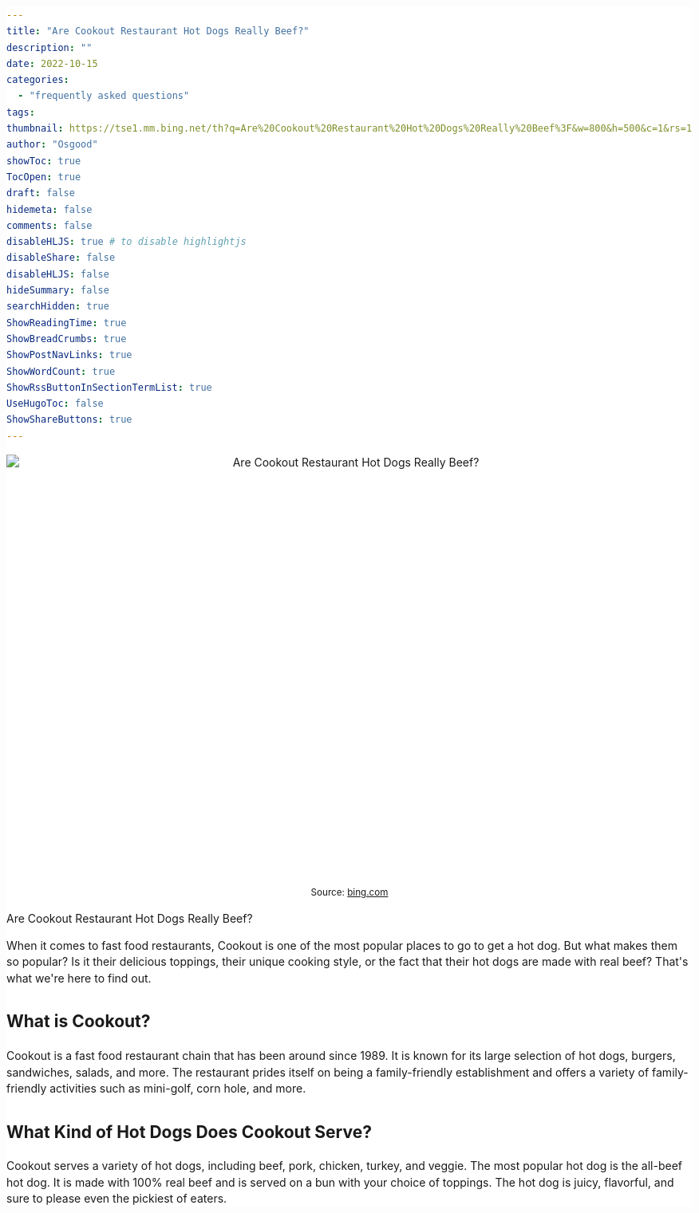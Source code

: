```yaml
---
title: "Are Cookout Restaurant Hot Dogs Really Beef?"
description: ""
date: 2022-10-15
categories:
  - "frequently asked questions" 
tags: 
thumbnail: https://tse1.mm.bing.net/th?q=Are%20Cookout%20Restaurant%20Hot%20Dogs%20Really%20Beef%3F&w=800&h=500&c=1&rs=1
author: "Osgood"
showToc: true
TocOpen: true
draft: false
hidemeta: false
comments: false
disableHLJS: true # to disable highlightjs
disableShare: false
disableHLJS: false
hideSummary: false
searchHidden: true
ShowReadingTime: true
ShowBreadCrumbs: true
ShowPostNavLinks: true
ShowWordCount: true
ShowRssButtonInSectionTermList: true
UseHugoToc: false
ShowShareButtons: true
---
```


<center>
	<img src="https://tse1.mm.bing.net/th?q=Are%20Cookout%20Restaurant%20Hot%20Dogs%20Really%20Beef%3F&w=800&h=500&c=1&rs=1" alt="Are Cookout Restaurant Hot Dogs Really Beef?" width="800" height="500" style="display: block; width: 100%; height: auto">
	<small>Source: <a href="https://www.bing.com" rel="nofollow">bing.com</a></small>
</center>

Are Cookout Restaurant Hot Dogs Really Beef?


When it comes to fast food restaurants, Cookout is one of the most popular places to go to get a hot dog. But what makes them so popular? Is it their delicious toppings, their unique cooking style, or the fact that their hot dogs are made with real beef? That's what we're here to find out. 

<h2>What is Cookout?</h2>

Cookout is a fast food restaurant chain that has been around since 1989. It is known for its large selection of hot dogs, burgers, sandwiches, salads, and more. The restaurant prides itself on being a family-friendly establishment and offers a variety of family-friendly activities such as mini-golf, corn hole, and more. 

<h2>What Kind of Hot Dogs Does Cookout Serve?</h2>

Cookout serves a variety of hot dogs, including beef, pork, chicken, turkey, and veggie. The most popular hot dog is the all-beef hot dog. It is made with 100% real beef and is served on a bun with your choice of toppings. The hot dog is juicy, flavorful, and sure to please even the pickiest of eaters. 
